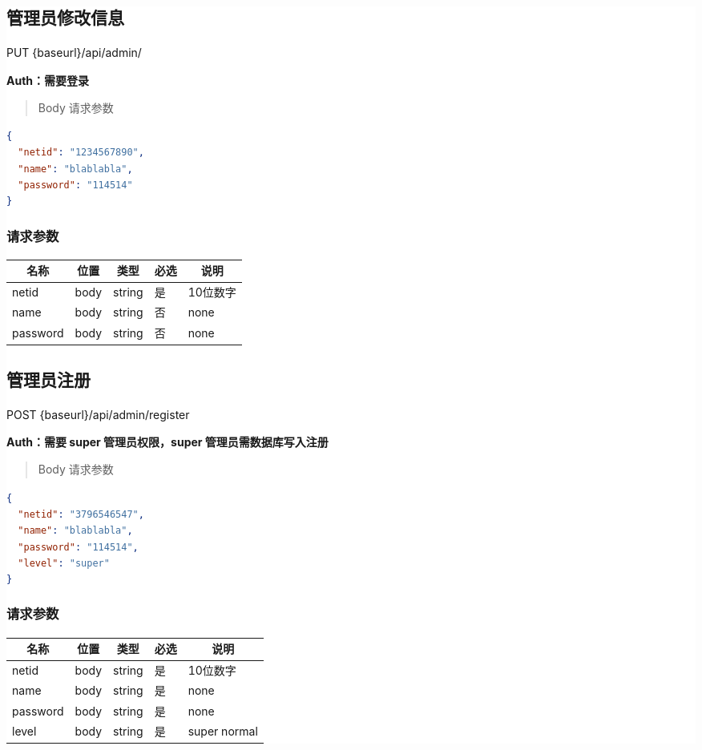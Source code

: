 ## 管理员修改信息

PUT {baseurl}/api/admin/

**Auth：需要登录**

> Body 请求参数

```json
{
  "netid": "1234567890",
  "name": "blablabla",
  "password": "114514"
}
```

### 请求参数

|名称|位置| 类型     |必选| 说明           |
|---|---|--------|---|--------------|
|netid|body| string | 是 | 10位数字        |
|name|body| string | 否 | none         |
|password|body| string | 否 | none         |

## 管理员注册

POST {baseurl}/api/admin/register

**Auth：需要 super 管理员权限，super 管理员需数据库写入注册**

> Body 请求参数

```json
{
  "netid": "3796546547",
  "name": "blablabla",
  "password": "114514",
  "level": "super"
}
```

### 请求参数

|名称|位置| 类型     |必选| 说明           |
|---|---|--------|---|--------------|
|netid|body| string | 是 | 10位数字        |
|name|body| string | 是 | none         |
|password|body| string | 是 | none         |
|level|body| string | 是 | super normal |
